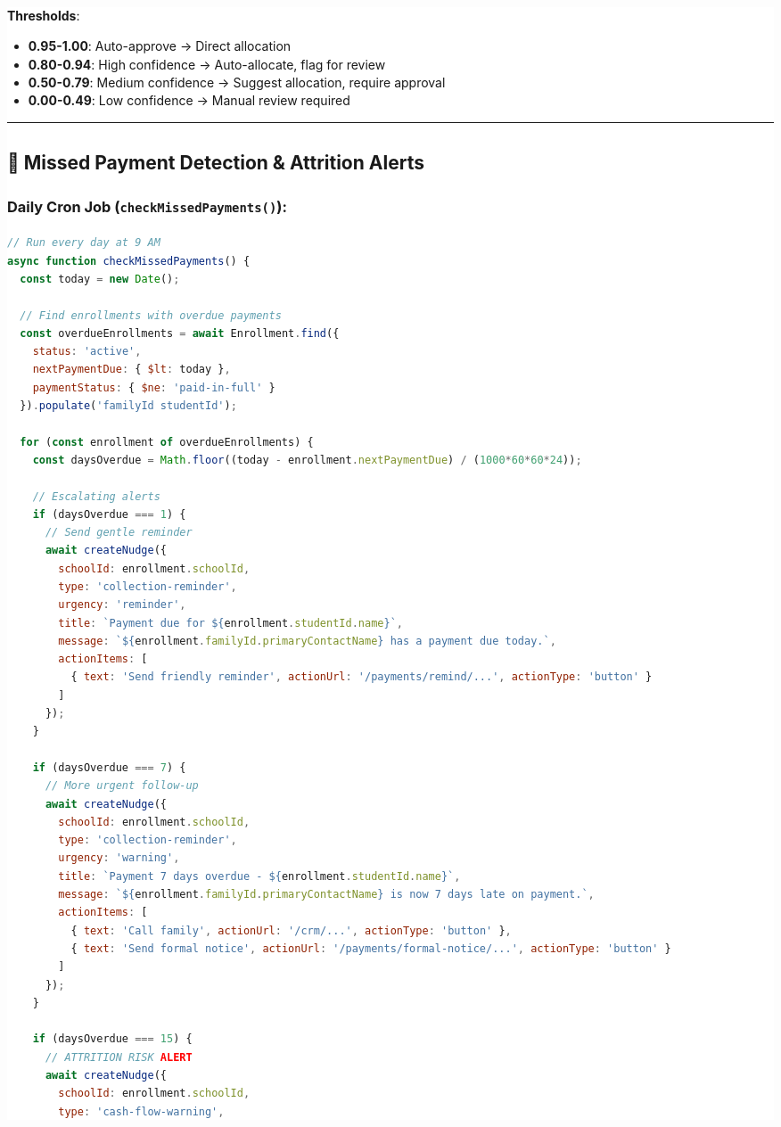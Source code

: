 **Thresholds**:
- **0.95-1.00**: Auto-approve → Direct allocation
- **0.80-0.94**: High confidence → Auto-allocate, flag for review
- **0.50-0.79**: Medium confidence → Suggest allocation, require approval
- **0.00-0.49**: Low confidence → Manual review required

---

## 📅 Missed Payment Detection & Attrition Alerts

### **Daily Cron Job** (`checkMissedPayments()`):

```javascript
// Run every day at 9 AM
async function checkMissedPayments() {
  const today = new Date();
  
  // Find enrollments with overdue payments
  const overdueEnrollments = await Enrollment.find({
    status: 'active',
    nextPaymentDue: { $lt: today },
    paymentStatus: { $ne: 'paid-in-full' }
  }).populate('familyId studentId');
  
  for (const enrollment of overdueEnrollments) {
    const daysOverdue = Math.floor((today - enrollment.nextPaymentDue) / (1000*60*60*24));
    
    // Escalating alerts
    if (daysOverdue === 1) {
      // Send gentle reminder
      await createNudge({
        schoolId: enrollment.schoolId,
        type: 'collection-reminder',
        urgency: 'reminder',
        title: `Payment due for ${enrollment.studentId.name}`,
        message: `${enrollment.familyId.primaryContactName} has a payment due today.`,
        actionItems: [
          { text: 'Send friendly reminder', actionUrl: '/payments/remind/...', actionType: 'button' }
        ]
      });
    }
    
    if (daysOverdue === 7) {
      // More urgent follow-up
      await createNudge({
        schoolId: enrollment.schoolId,
        type: 'collection-reminder',
        urgency: 'warning',
        title: `Payment 7 days overdue - ${enrollment.studentId.name}`,
        message: `${enrollment.familyId.primaryContactName} is now 7 days late on payment.`,
        actionItems: [
          { text: 'Call family', actionUrl: '/crm/...', actionType: 'button' },
          { text: 'Send formal notice', actionUrl: '/payments/formal-notice/...', actionType: 'button' }
        ]
      });
    }
    
    if (daysOverdue === 15) {
      // ATTRITION RISK ALERT
      await createNudge({
        schoolId: enrollment.schoolId,
        type: 'cash-flow-warning',
```